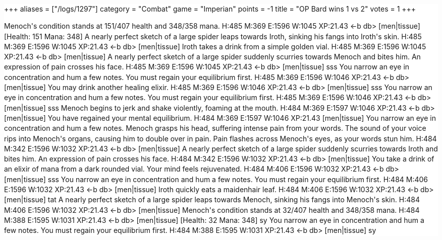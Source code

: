 +++
aliases = ["/logs/1297"]
category = "Combat"
game = "Imperian"
points = -1
title = "OP Bard wins 1 vs 2"
votes = 1
+++

Menoch's condition stands at 151/407 health and 348/358 mana.
H:485 M:369 E:1596 W:1045 XP:21.43 <-b db> [men|tissue] 
[Health: 151 Mana: 348]
A nearly perfect sketch of a large spider leaps towards Iroth, sinking his fangs into Iroth's skin.
H:485 M:369 E:1596 W:1045 XP:21.43 <-b db> [men|tissue] 
Iroth takes a drink from a simple golden vial.
H:485 M:369 E:1596 W:1045 XP:21.43 <-b db> [men|tissue] 
A nearly perfect sketch of a large spider suddenly scurries towards Menoch and bites him. An expression of pain crosses his face.
H:485 M:369 E:1596 W:1045 XP:21.43 <-b db> [men|tissue] 
sss
You narrow an eye in concentration and hum a few notes.
You must regain your equilibrium first.
H:485 M:369 E:1596 W:1046 XP:21.43 <-b db> [men|tissue] 
You may drink another healing elixir.
H:485 M:369 E:1596 W:1046 XP:21.43 <-b db> [men|tissue] 
sss
You narrow an eye in concentration and hum a few notes.
You must regain your equilibrium first.
H:485 M:369 E:1596 W:1046 XP:21.43 <-b db> [men|tissue] 
sss
Menoch begins to jerk and shake violently, foaming at the mouth.
H:484 M:369 E:1597 W:1046 XP:21.43 <-b db> [men|tissue] 
You have regained your mental equilibrium.
H:484 M:369 E:1597 W:1046 XP:21.43 <eb db> [men|tissue] 
You narrow an eye in concentration and hum a few notes.
Menoch grasps his head, suffering intense pain from your words.
The sound of your voice rips into Menoch's organs, causing him to double over in pain.
Pain flashes across Menoch's eyes, as your words stun him.
H:484 M:342 E:1596 W:1032 XP:21.43 <-b db> [men|tissue] 
A nearly perfect sketch of a large spider suddenly scurries towards Iroth and bites him. An expression of pain crosses his face.
H:484 M:342 E:1596 W:1032 XP:21.43 <-b db> [men|tissue] 
You take a drink of an elixir of mana from a dark rounded vial.
Your mind feels rejuvenated.
H:484 M:406 E:1596 W:1032 XP:21.43 <-b db> [men|tissue] 
sss
You narrow an eye in concentration and hum a few notes.
You must regain your equilibrium first.
H:484 M:406 E:1596 W:1032 XP:21.43 <-b db> [men|tissue] 
Iroth quickly eats a maidenhair leaf.
H:484 M:406 E:1596 W:1032 XP:21.43 <-b db> [men|tissue] 
tat
A nearly perfect sketch of a large spider leaps towards Menoch, sinking his fangs into Menoch's skin.
H:484 M:406 E:1596 W:1032 XP:21.43 <-b db> [men|tissue] 
Menoch's condition stands at 32/407 health and 348/358 mana.
H:484 M:388 E:1595 W:1031 XP:21.43 <-b db> [men|tissue] 
[Health: 32 Mana: 348]
sy
You narrow an eye in concentration and hum a few notes.
You must regain your equilibrium first.
H:484 M:388 E:1595 W:1031 XP:21.43 <-b db> [men|tissue] 
sy